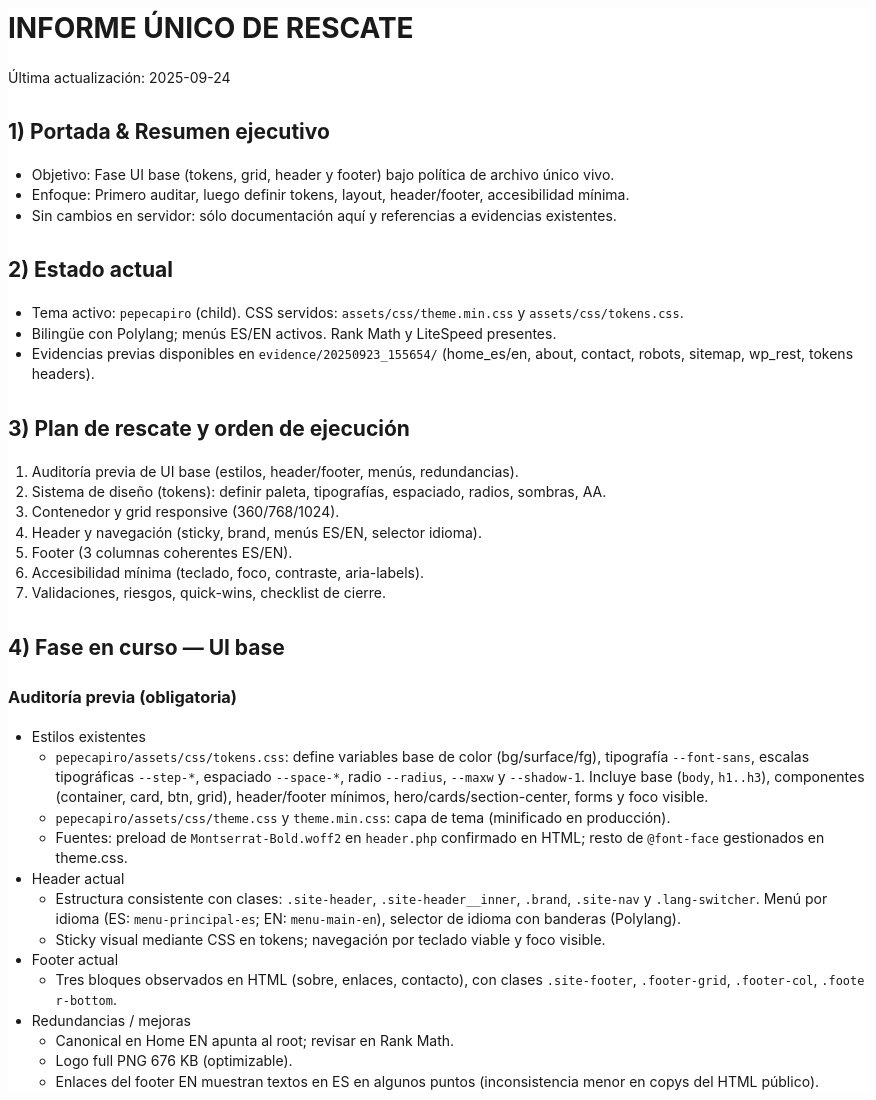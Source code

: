 # INFORME ÚNICO DE RESCATE

Última actualización: 2025-09-24

## 1) Portada & Resumen ejecutivo

- Objetivo: Fase UI base (tokens, grid, header y footer) bajo política de archivo único vivo.
- Enfoque: Primero auditar, luego definir tokens, layout, header/footer, accesibilidad mínima.
- Sin cambios en servidor: sólo documentación aquí y referencias a evidencias existentes.

## 2) Estado actual

- Tema activo: `pepecapiro` (child). CSS servidos: `assets/css/theme.min.css` y `assets/css/tokens.css`.
- Bilingüe con Polylang; menús ES/EN activos. Rank Math y LiteSpeed presentes.
- Evidencias previas disponibles en `evidence/20250923_155654/` (home_es/en, about, contact, robots, sitemap, wp_rest, tokens headers).

## 3) Plan de rescate y orden de ejecución

1. Auditoría previa de UI base (estilos, header/footer, menús, redundancias).  
2. Sistema de diseño (tokens): definir paleta, tipografías, espaciado, radios, sombras, AA.  
3. Contenedor y grid responsive (360/768/1024).  
4. Header y navegación (sticky, brand, menús ES/EN, selector idioma).  
5. Footer (3 columnas coherentes ES/EN).  
6. Accesibilidad mínima (teclado, foco, contraste, aria-labels).  
7. Validaciones, riesgos, quick-wins, checklist de cierre.

## 4) Fase en curso — UI base

### Auditoría previa (obligatoria)

- Estilos existentes
  - `pepecapiro/assets/css/tokens.css`: define variables base de color (bg/surface/fg), tipografía `--font-sans`, escalas tipográficas `--step-*`, espaciado `--space-*`, radio `--radius`, `--maxw` y `--shadow-1`. Incluye base (`body`, `h1..h3`), componentes (container, card, btn, grid), header/footer mínimos, hero/cards/section-center, forms y foco visible.  
  - `pepecapiro/assets/css/theme.css` y `theme.min.css`: capa de tema (minificado en producción).  
  - Fuentes: preload de `Montserrat-Bold.woff2` en `header.php` confirmado en HTML; resto de `@font-face` gestionados en theme.css.
- Header actual
  - Estructura consistente con clases: `.site-header`, `.site-header__inner`, `.brand`, `.site-nav` y `.lang-switcher`. Menú por idioma (ES: `menu-principal-es`; EN: `menu-main-en`), selector de idioma con banderas (Polylang).  
  - Sticky visual mediante CSS en tokens; navegación por teclado viable y foco visible.  
- Footer actual
  - Tres bloques observados en HTML (sobre, enlaces, contacto), con clases `.site-footer`, `.footer-grid`, `.footer-col`, `.footer-bottom`.  
- Redundancias / mejoras
  - Canonical en Home EN apunta al root; revisar en Rank Math.  
  - Logo full PNG 676 KB (optimizable).  
  - Enlaces del footer EN muestran textos en ES en algunos puntos (inconsistencia menor en copys del HTML público).  
